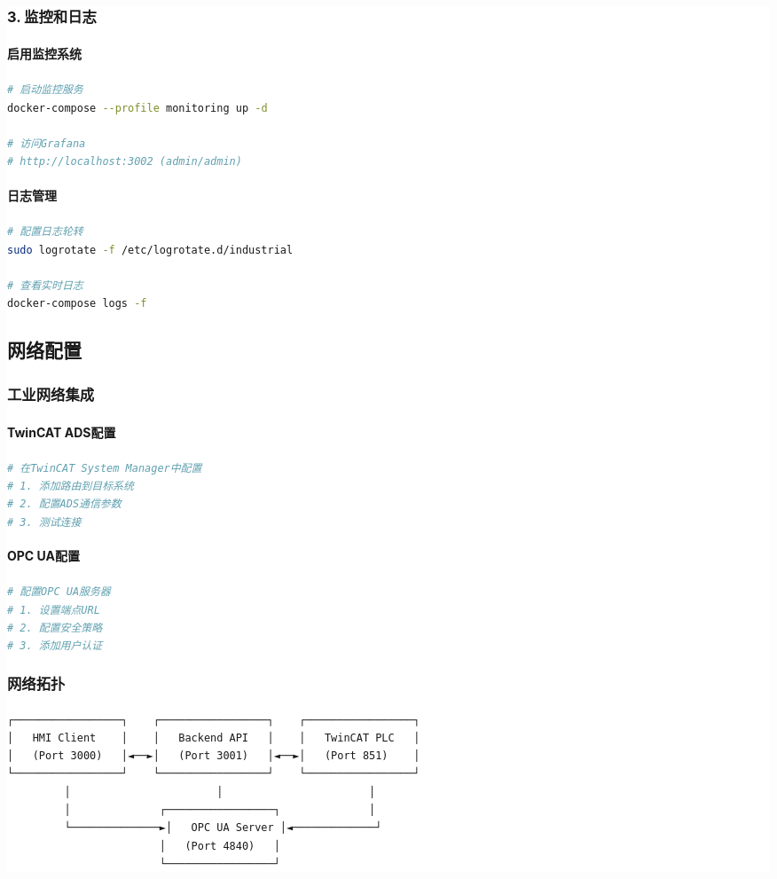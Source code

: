 ### 3. 监控和日志

#### 启用监控系统
```bash
# 启动监控服务
docker-compose --profile monitoring up -d

# 访问Grafana
# http://localhost:3002 (admin/admin)
```

#### 日志管理
```bash
# 配置日志轮转
sudo logrotate -f /etc/logrotate.d/industrial

# 查看实时日志
docker-compose logs -f
```

## 网络配置

### 工业网络集成

#### TwinCAT ADS配置
```bash
# 在TwinCAT System Manager中配置
# 1. 添加路由到目标系统
# 2. 配置ADS通信参数
# 3. 测试连接
```

#### OPC UA配置
```bash
# 配置OPC UA服务器
# 1. 设置端点URL
# 2. 配置安全策略
# 3. 添加用户认证
```

### 网络拓扑
```
┌─────────────────┐    ┌─────────────────┐    ┌─────────────────┐
│   HMI Client    │    │   Backend API   │    │   TwinCAT PLC   │
│   (Port 3000)   │◄──►│   (Port 3001)   │◄──►│   (Port 851)    │
└─────────────────┘    └─────────────────┘    └─────────────────┘
         │                       │                       │
         │              ┌─────────────────┐              │
         └──────────────►│   OPC UA Server │◄─────────────┘
                        │   (Port 4840)   │
                        └─────────────────┘
```
